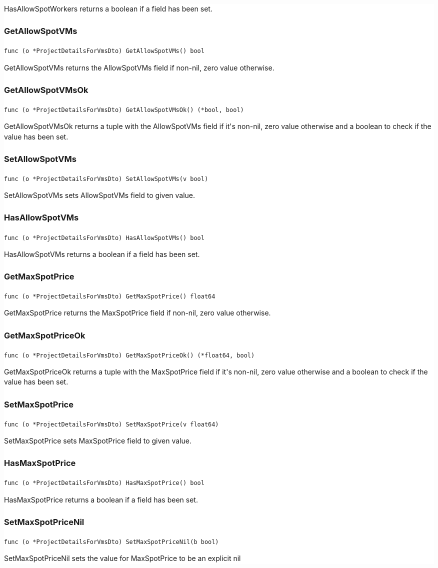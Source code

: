 HasAllowSpotWorkers returns a boolean if a field has been set.

### GetAllowSpotVMs

`func (o *ProjectDetailsForVmsDto) GetAllowSpotVMs() bool`

GetAllowSpotVMs returns the AllowSpotVMs field if non-nil, zero value otherwise.

### GetAllowSpotVMsOk

`func (o *ProjectDetailsForVmsDto) GetAllowSpotVMsOk() (*bool, bool)`

GetAllowSpotVMsOk returns a tuple with the AllowSpotVMs field if it's non-nil, zero value otherwise
and a boolean to check if the value has been set.

### SetAllowSpotVMs

`func (o *ProjectDetailsForVmsDto) SetAllowSpotVMs(v bool)`

SetAllowSpotVMs sets AllowSpotVMs field to given value.

### HasAllowSpotVMs

`func (o *ProjectDetailsForVmsDto) HasAllowSpotVMs() bool`

HasAllowSpotVMs returns a boolean if a field has been set.

### GetMaxSpotPrice

`func (o *ProjectDetailsForVmsDto) GetMaxSpotPrice() float64`

GetMaxSpotPrice returns the MaxSpotPrice field if non-nil, zero value otherwise.

### GetMaxSpotPriceOk

`func (o *ProjectDetailsForVmsDto) GetMaxSpotPriceOk() (*float64, bool)`

GetMaxSpotPriceOk returns a tuple with the MaxSpotPrice field if it's non-nil, zero value otherwise
and a boolean to check if the value has been set.

### SetMaxSpotPrice

`func (o *ProjectDetailsForVmsDto) SetMaxSpotPrice(v float64)`

SetMaxSpotPrice sets MaxSpotPrice field to given value.

### HasMaxSpotPrice

`func (o *ProjectDetailsForVmsDto) HasMaxSpotPrice() bool`

HasMaxSpotPrice returns a boolean if a field has been set.

### SetMaxSpotPriceNil

`func (o *ProjectDetailsForVmsDto) SetMaxSpotPriceNil(b bool)`

 SetMaxSpotPriceNil sets the value for MaxSpotPrice to be an explicit nil
